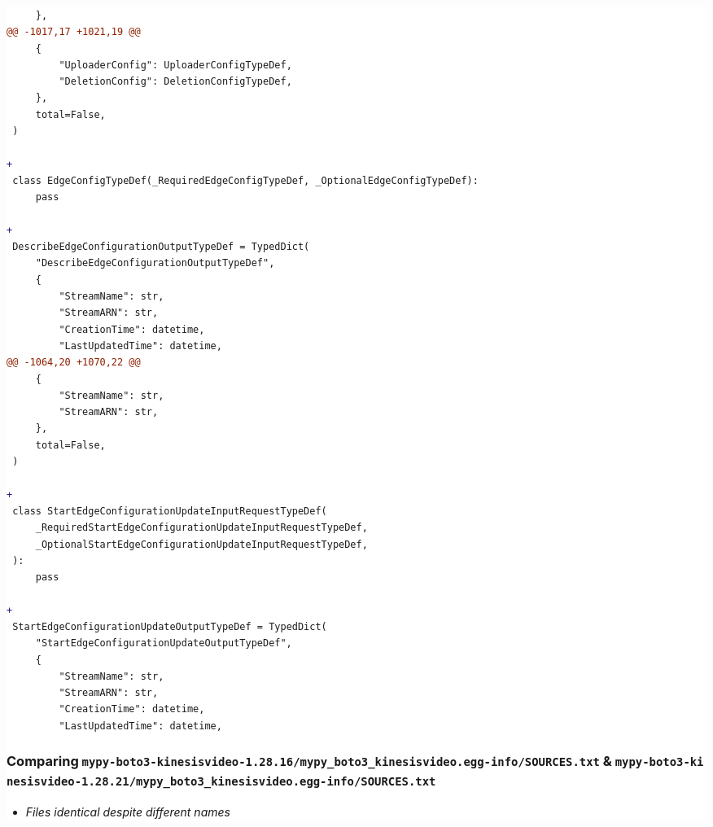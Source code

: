 ```diff
     },
@@ -1017,17 +1021,19 @@
     {
         "UploaderConfig": UploaderConfigTypeDef,
         "DeletionConfig": DeletionConfigTypeDef,
     },
     total=False,
 )
 
+
 class EdgeConfigTypeDef(_RequiredEdgeConfigTypeDef, _OptionalEdgeConfigTypeDef):
     pass
 
+
 DescribeEdgeConfigurationOutputTypeDef = TypedDict(
     "DescribeEdgeConfigurationOutputTypeDef",
     {
         "StreamName": str,
         "StreamARN": str,
         "CreationTime": datetime,
         "LastUpdatedTime": datetime,
@@ -1064,20 +1070,22 @@
     {
         "StreamName": str,
         "StreamARN": str,
     },
     total=False,
 )
 
+
 class StartEdgeConfigurationUpdateInputRequestTypeDef(
     _RequiredStartEdgeConfigurationUpdateInputRequestTypeDef,
     _OptionalStartEdgeConfigurationUpdateInputRequestTypeDef,
 ):
     pass
 
+
 StartEdgeConfigurationUpdateOutputTypeDef = TypedDict(
     "StartEdgeConfigurationUpdateOutputTypeDef",
     {
         "StreamName": str,
         "StreamARN": str,
         "CreationTime": datetime,
         "LastUpdatedTime": datetime,
```

### Comparing `mypy-boto3-kinesisvideo-1.28.16/mypy_boto3_kinesisvideo.egg-info/SOURCES.txt` & `mypy-boto3-kinesisvideo-1.28.21/mypy_boto3_kinesisvideo.egg-info/SOURCES.txt`

 * *Files identical despite different names*
